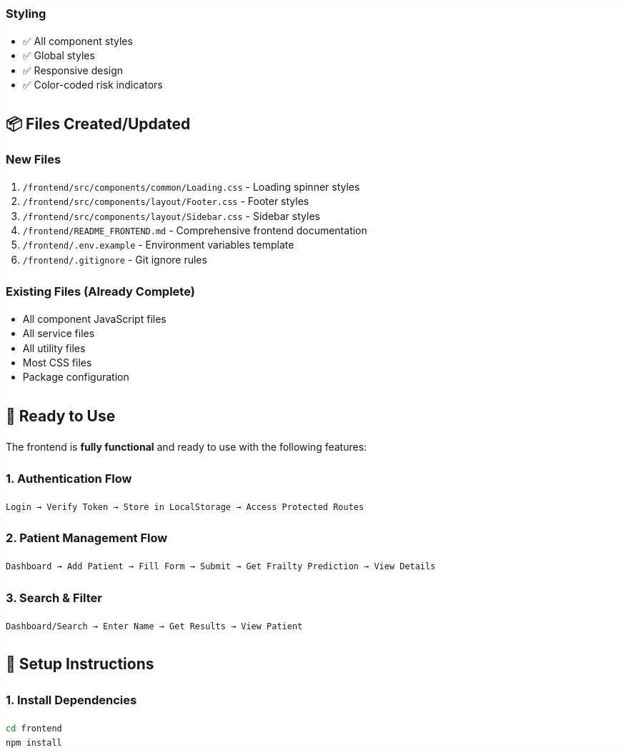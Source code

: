 ### Styling
- ✅ All component styles
- ✅ Global styles
- ✅ Responsive design
- ✅ Color-coded risk indicators

## 📦 Files Created/Updated

### New Files
1. `/frontend/src/components/common/Loading.css` - Loading spinner styles
2. `/frontend/src/components/layout/Footer.css` - Footer styles
3. `/frontend/src/components/layout/Sidebar.css` - Sidebar styles
4. `/frontend/README_FRONTEND.md` - Comprehensive frontend documentation
5. `/frontend/.env.example` - Environment variables template
6. `/frontend/.gitignore` - Git ignore rules

### Existing Files (Already Complete)
- All component JavaScript files
- All service files
- All utility files
- Most CSS files
- Package configuration

## 🚀 Ready to Use

The frontend is **fully functional** and ready to use with the following features:

### 1. Authentication Flow
```
Login → Verify Token → Store in LocalStorage → Access Protected Routes
```

### 2. Patient Management Flow
```
Dashboard → Add Patient → Fill Form → Submit → Get Frailty Prediction → View Details
```

### 3. Search & Filter
```
Dashboard/Search → Enter Name → Get Results → View Patient
```

## 🔧 Setup Instructions

### 1. Install Dependencies
```bash
cd frontend
npm install
```
